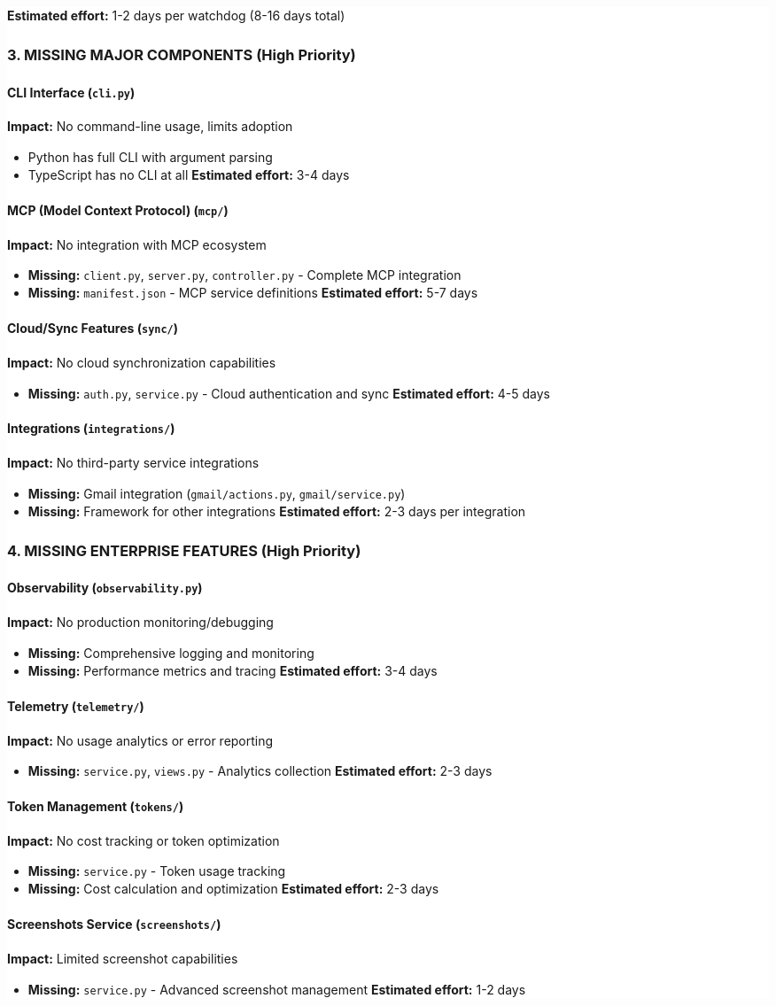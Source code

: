 **Estimated effort:** 1-2 days per watchdog (8-16 days total)

### 3. MISSING MAJOR COMPONENTS (High Priority)

#### CLI Interface (`cli.py`)
**Impact:** No command-line usage, limits adoption
- Python has full CLI with argument parsing
- TypeScript has no CLI at all
**Estimated effort:** 3-4 days

#### MCP (Model Context Protocol) (`mcp/`)
**Impact:** No integration with MCP ecosystem
- **Missing:** `client.py`, `server.py`, `controller.py` - Complete MCP integration
- **Missing:** `manifest.json` - MCP service definitions
**Estimated effort:** 5-7 days

#### Cloud/Sync Features (`sync/`)  
**Impact:** No cloud synchronization capabilities
- **Missing:** `auth.py`, `service.py` - Cloud authentication and sync
**Estimated effort:** 4-5 days

#### Integrations (`integrations/`)
**Impact:** No third-party service integrations  
- **Missing:** Gmail integration (`gmail/actions.py`, `gmail/service.py`)
- **Missing:** Framework for other integrations
**Estimated effort:** 2-3 days per integration

### 4. MISSING ENTERPRISE FEATURES (High Priority)

#### Observability (`observability.py`)
**Impact:** No production monitoring/debugging
- **Missing:** Comprehensive logging and monitoring
- **Missing:** Performance metrics and tracing
**Estimated effort:** 3-4 days

#### Telemetry (`telemetry/`)
**Impact:** No usage analytics or error reporting
- **Missing:** `service.py`, `views.py` - Analytics collection
**Estimated effort:** 2-3 days  

#### Token Management (`tokens/`)
**Impact:** No cost tracking or token optimization
- **Missing:** `service.py` - Token usage tracking
- **Missing:** Cost calculation and optimization
**Estimated effort:** 2-3 days

#### Screenshots Service (`screenshots/`)
**Impact:** Limited screenshot capabilities
- **Missing:** `service.py` - Advanced screenshot management
**Estimated effort:** 1-2 days
